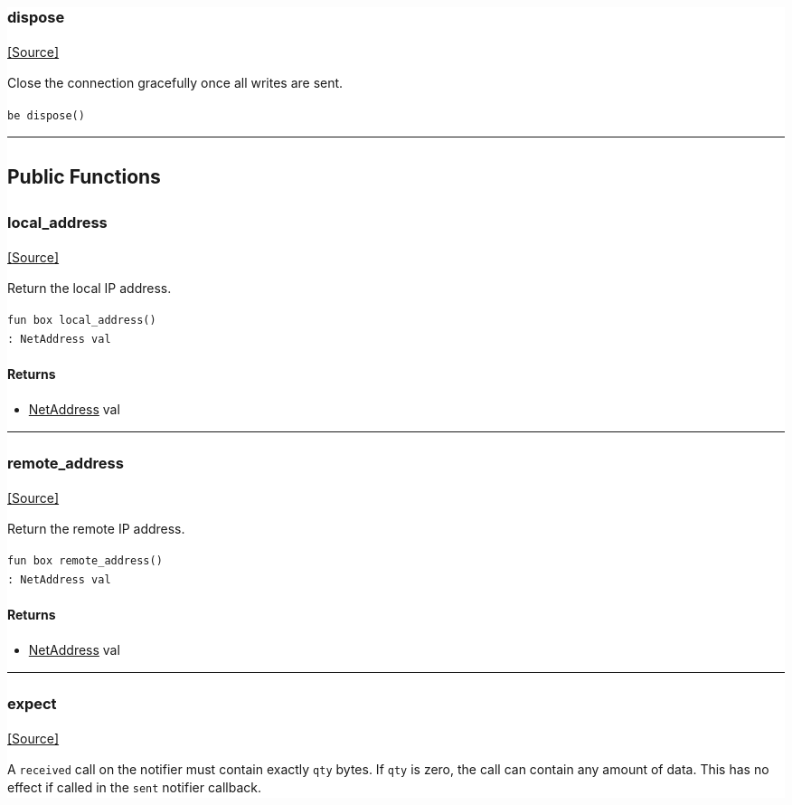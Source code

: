 
### dispose
<span class="source-link">[[Source]](src/net/tcp_connection.md#L407)</span>


Close the connection gracefully once all writes are sent.


```pony
be dispose()
```

---

## Public Functions

### local_address
<span class="source-link">[[Source]](src/net/tcp_connection.md#L413)</span>


Return the local IP address.


```pony
fun box local_address()
: NetAddress val
```

#### Returns

* [NetAddress](net-NetAddress.md) val

---

### remote_address
<span class="source-link">[[Source]](src/net/tcp_connection.md#L421)</span>


Return the remote IP address.


```pony
fun box remote_address()
: NetAddress val
```

#### Returns

* [NetAddress](net-NetAddress.md) val

---

### expect
<span class="source-link">[[Source]](src/net/tcp_connection.md#L429)</span>


A `received` call on the notifier must contain exactly `qty` bytes. If
`qty` is zero, the call can contain any amount of data. This has no effect
if called in the `sent` notifier callback.
